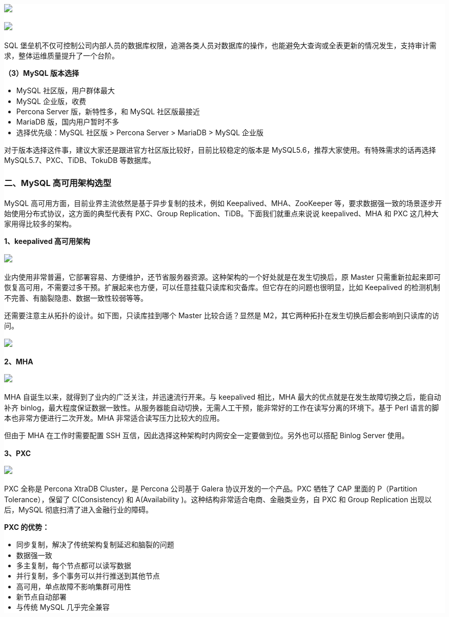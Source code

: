 ![][2]

![][3]

SQL 堡垒机不仅可控制公司内部人员的数据库权限，追溯各类人员对数据库的操作，也能避免大查询或全表更新的情况发生，支持审计需求，整体运维质量提升了一个台阶。

**（3）MySQL 版本选择**

* MySQL 社区版，用户群体最大
* MySQL 企业版，收费
* Percona Server 版，新特性多，和 MySQL 社区版最接近
* MariaDB 版，国内用户暂时不多
* 选择优先级：MySQL 社区版 > Percona Server > MariaDB > MySQL 企业版

对于版本选择这件事，建议大家还是跟进官方社区版比较好，目前比较稳定的版本是 MySQL5.6，推荐大家使用。有特殊需求的话再选择 MySQL5.7、PXC、TiDB、TokuDB 等数据库。

### 二、MySQL 高可用架构选型

MySQL 高可用方面，目前业界主流依然是基于异步复制的技术，例如 Keepalived、MHA、ZooKeeper 等，要求数据强一致的场景逐步开始使用分布式协议，这方面的典型代表有 PXC、Group Replication、TiDB。下面我们就重点来说说 keepalived、MHA 和 PXC 这几种大家用得比较多的架构。

 **1、keepalived 高可用架构**

![][4]

业内使用非常普遍，它部署容易、方便维护，还节省服务器资源。这种架构的一个好处就是在发生切换后，原 Master 只需重新拉起来即可恢复高可用，不需要过多干预。扩展起来也方便，可以任意挂载只读库和灾备库。但它存在的问题也很明显，比如 Keepalived 的检测机制不完善、有脑裂隐患、数据一致性较弱等等。

还需要注意主从拓扑的设计。如下图，只读库挂到哪个 Master 比较合适？显然是 M2，其它两种拓扑在发生切换后都会影响到只读库的访问。

![][5]

 **2、MHA**

![][6]

MHA 自诞生以来，就得到了业内的广泛关注，并迅速流行开来。与 keepalived 相比，MHA 最大的优点就是在发生故障切换之后，能自动补齐 binlog，最大程度保证数据一致性。从服务器能自动切换，无需人工干预，能非常好的工作在读写分离的环境下。基于 Perl 语言的脚本也非常方便进行二次开发。MHA 非常适合读写压力比较大的应用。

但由于 MHA 在工作时需要配置 SSH 互信，因此选择这种架构时内网安全一定要做到位。另外也可以搭配 Binlog Server 使用。

 **3、PXC**

![][7]

PXC 全称是 Percona XtraDB Cluster，是 Percona 公司基于 Galera 协议开发的一个产品。PXC 牺牲了 CAP 里面的 P（Partition Tolerance），保留了 C(Consistency) 和 A(Availability )。这种结构非常适合电商、金融类业务，自 PXC 和 Group Replication 出现以后，MySQL 彻底扫清了进入金融行业的障碍。

**PXC 的优势：**

* 同步复制，解决了传统架构复制延迟和脑裂的问题
* 数据强一致
* 多主复制，每个节点都可以读写数据
* 并行复制，多个事务可以并行推送到其他节点
* 高可用，单点故障不影响集群可用性
* 新节点自动部署
* 与传统 MySQL 几乎完全兼容


[1]: ./img/URyc35z5ic3yzkpEOSTQJFw.png
[2]: ./img/fl8M87BrRcQqZPiaqOA.png
[3]: ./img/r13siccPqa67ic0vKKVxow.png
[4]: ./img/GfdGsHVy2TZTqIolMg.png
[5]: ./img/Azwk6TXic7pibkb01ExNQ.png
[6]: ./img/p0YBsYd8gSWeibZhpLEg.png
[7]: ./img/snz9EQMr3BqU7AhfueQg.png
[8]: ./img/Q4CTxwU4Pa0cFTgYug.png